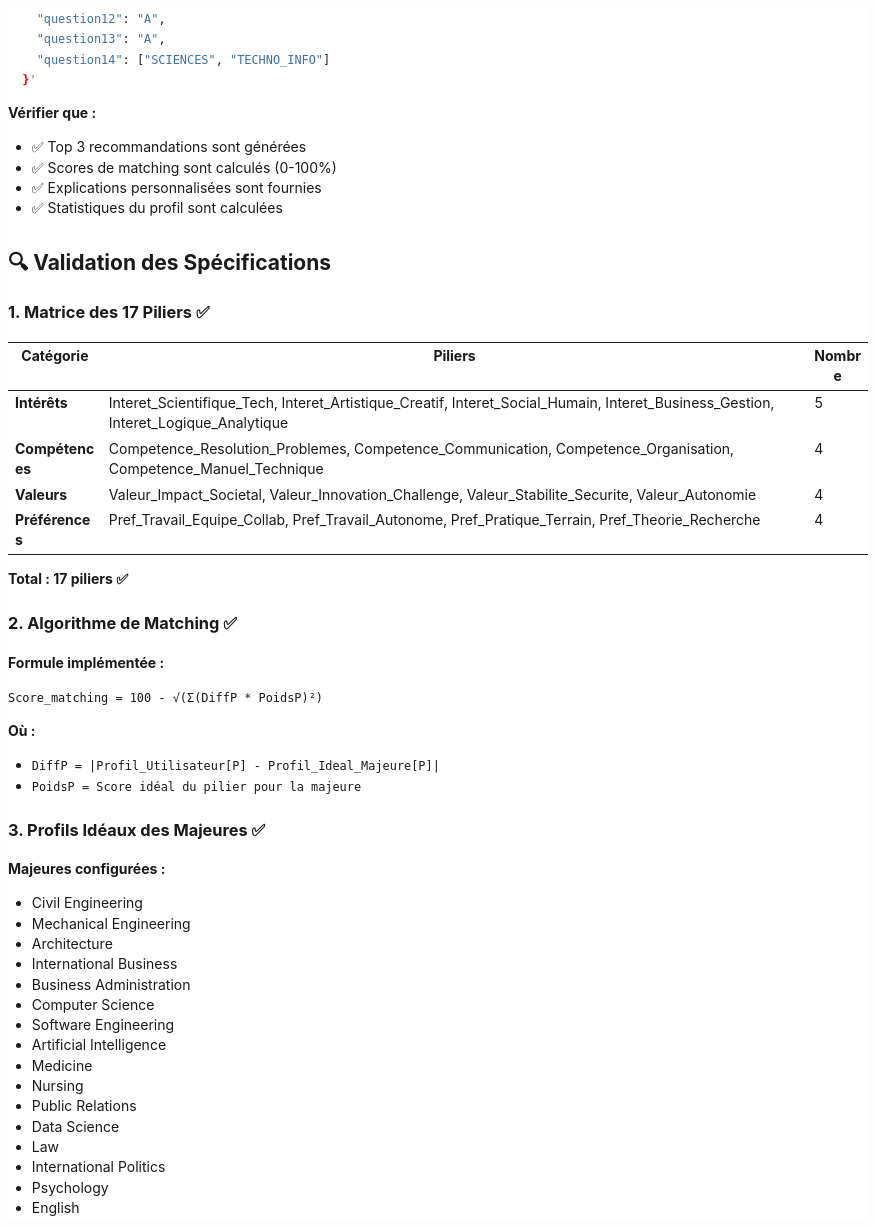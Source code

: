 ```bash
    "question12": "A",
    "question13": "A",
    "question14": ["SCIENCES", "TECHNO_INFO"]
  }'
```

**Vérifier que :**
- ✅ Top 3 recommandations sont générées
- ✅ Scores de matching sont calculés (0-100%)
- ✅ Explications personnalisées sont fournies
- ✅ Statistiques du profil sont calculées

## 🔍 Validation des Spécifications

### **1. Matrice des 17 Piliers ✅**

| Catégorie | Piliers | Nombre |
|-----------|---------|---------|
| **Intérêts** | Interet_Scientifique_Tech, Interet_Artistique_Creatif, Interet_Social_Humain, Interet_Business_Gestion, Interet_Logique_Analytique | 5 |
| **Compétences** | Competence_Resolution_Problemes, Competence_Communication, Competence_Organisation, Competence_Manuel_Technique | 4 |
| **Valeurs** | Valeur_Impact_Societal, Valeur_Innovation_Challenge, Valeur_Stabilite_Securite, Valeur_Autonomie | 4 |
| **Préférences** | Pref_Travail_Equipe_Collab, Pref_Travail_Autonome, Pref_Pratique_Terrain, Pref_Theorie_Recherche | 4 |

**Total : 17 piliers ✅**

### **2. Algorithme de Matching ✅**

**Formule implémentée :**
```
Score_matching = 100 - √(Σ(DiffP * PoidsP)²)
```

**Où :**
- `DiffP = |Profil_Utilisateur[P] - Profil_Ideal_Majeure[P]|`
- `PoidsP = Score idéal du pilier pour la majeure`

### **3. Profils Idéaux des Majeures ✅**

**Majeures configurées :**
- Civil Engineering
- Mechanical Engineering  
- Architecture
- International Business
- Business Administration
- Computer Science
- Software Engineering
- Artificial Intelligence
- Medicine
- Nursing
- Public Relations
- Data Science
- Law
- International Politics
- Psychology
- English
